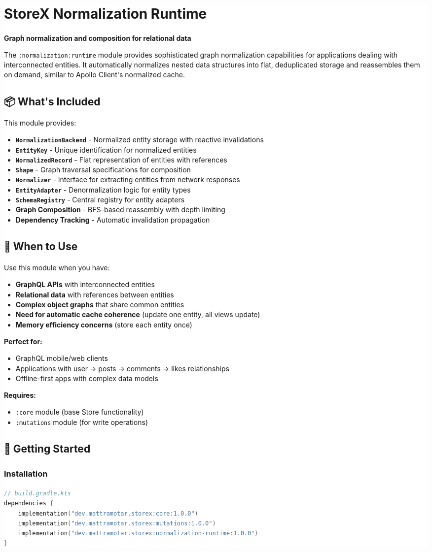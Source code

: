 # StoreX Normalization Runtime

**Graph normalization and composition for relational data**

The `:normalization:runtime` module provides sophisticated graph normalization capabilities for applications dealing with interconnected entities. It automatically normalizes nested data structures into flat, deduplicated storage and reassembles them on demand, similar to Apollo Client's normalized cache.

## 📦 What's Included

This module provides:

- **`NormalizationBackend`** - Normalized entity storage with reactive invalidations
- **`EntityKey`** - Unique identification for normalized entities
- **`NormalizedRecord`** - Flat representation of entities with references
- **`Shape`** - Graph traversal specifications for composition
- **`Normalizer`** - Interface for extracting entities from network responses
- **`EntityAdapter`** - Denormalization logic for entity types
- **`SchemaRegistry`** - Central registry for entity adapters
- **Graph Composition** - BFS-based reassembly with depth limiting
- **Dependency Tracking** - Automatic invalidation propagation

## 🎯 When to Use

Use this module when you have:

- **GraphQL APIs** with interconnected entities
- **Relational data** with references between entities
- **Complex object graphs** that share common entities
- **Need for automatic cache coherence** (update one entity, all views update)
- **Memory efficiency concerns** (store each entity once)

**Perfect for:**
- GraphQL mobile/web clients
- Applications with user → posts → comments → likes relationships
- Offline-first apps with complex data models

**Requires:**
- `:core` module (base Store functionality)
- `:mutations` module (for write operations)

## 🚀 Getting Started

### Installation

```kotlin
// build.gradle.kts
dependencies {
    implementation("dev.mattramotar.storex:core:1.0.0")
    implementation("dev.mattramotar.storex:mutations:1.0.0")
    implementation("dev.mattramotar.storex:normalization-runtime:1.0.0")
}
```
